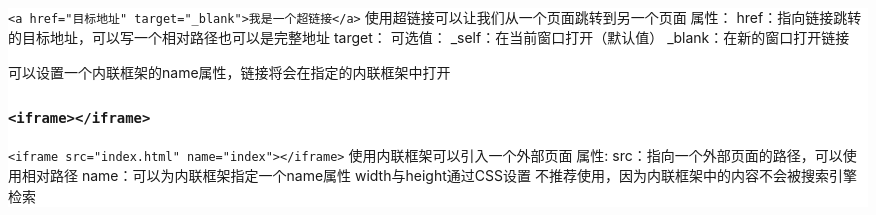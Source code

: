 `<a href="目标地址" target="_blank">我是一个超链接</a>`
使用超链接可以让我们从一个页面跳转到另一个页面
属性：
    href：指向链接跳转的目标地址，可以写一个相对路径也可以是完整地址
    target：
        可选值：
        _self：在当前窗口打开（默认值）
        _blank：在新的窗口打开链接

可以设置一个内联框架的name属性，链接将会在指定的内联框架中打开

### `<iframe></iframe>`

`<iframe src="index.html" name="index"></iframe>`
使用内联框架可以引入一个外部页面
属性:
src：指向一个外部页面的路径，可以使用相对路径
name：可以为内联框架指定一个name属性
width与height通过CSS设置
不推荐使用，因为内联框架中的内容不会被搜索引擎检索
